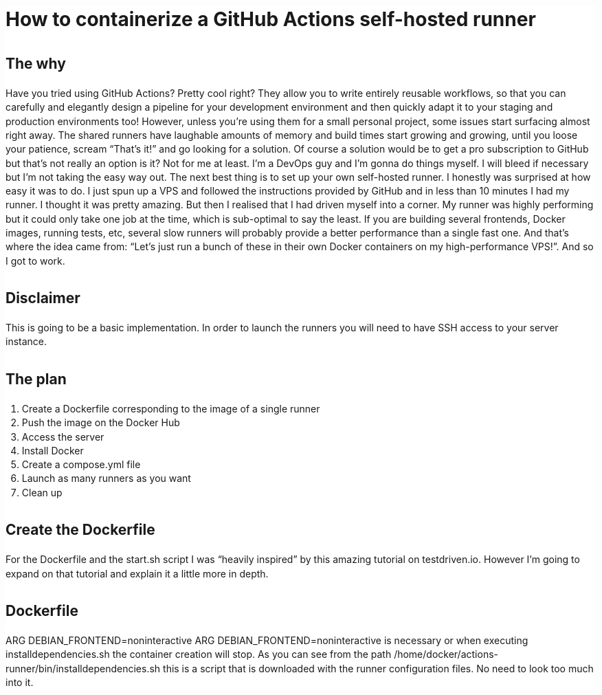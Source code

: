 # How to containerize a GitHub Actions self-hosted runner

## The why
Have you tried using GitHub Actions? Pretty cool right? They allow you to write entirely reusable workflows, so that you can carefully and elegantly design a pipeline for your development environment and then quickly adapt it to your staging and production environments too!
However, unless you’re using them for a small personal project, some issues start surfacing almost right away. The shared runners have laughable amounts of memory and build times start growing and growing, until you loose your patience, scream “That’s it!” and go looking for a solution.
Of course a solution would be to get a pro subscription to GitHub but that’s not really an option is it? Not for me at least. I’m a DevOps guy and I’m gonna do things myself. I will bleed if necessary but I’m not taking the easy way out.
The next best thing is to set up your own self-hosted runner. I honestly was surprised at how easy it was to do. I just spun up a VPS and followed the instructions provided by GitHub and in less than 10 minutes I had my runner. I thought it was pretty amazing. But then I realised that I had driven myself into a corner.
My runner was highly performing but it could only take one job at the time, which is sub-optimal to say the least. If you are building several frontends, Docker images, running tests, etc, several slow runners will probably provide a better performance than a single fast one.
And that’s where the idea came from: “Let’s just run a bunch of these in their own Docker containers on my high-performance VPS!”. And so I got to work.

## Disclaimer
This is going to be a basic implementation. In order to launch the runners you will need to have SSH access to your server instance.

## The plan
1. Create a Dockerfile corresponding to the image of a single runner
2. Push the image on the Docker Hub
3. Access the server
4. Install Docker
5. Create a compose.yml file
6. Launch as many runners as you want
7. Clean up

## Create the Dockerfile
For the Dockerfile and the start.sh script I was “heavily inspired” by this amazing tutorial on testdriven.io. However I’m going to expand on that tutorial and explain it a little more in depth.

## Dockerfile

ARG DEBIAN_FRONTEND=noninteractive
ARG DEBIAN_FRONTEND=noninteractive is necessary or when executing installdependencies.sh the container creation will stop. As you can see from the path /home/docker/actions-runner/bin/installdependencies.sh this is a script that is downloaded with the runner configuration files. No need to look too much into it.
